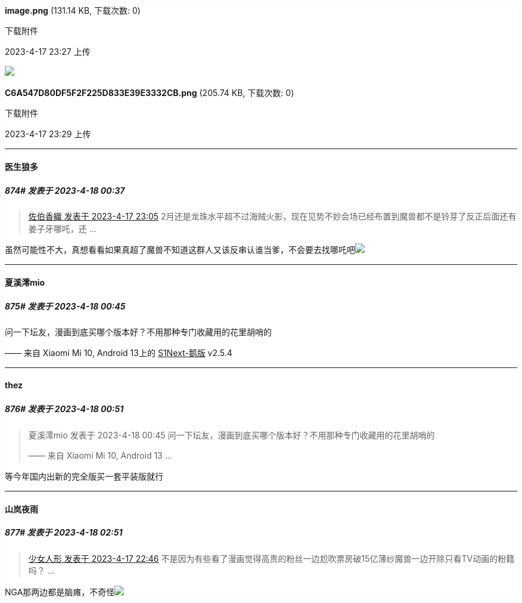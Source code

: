 <strong>image.png</strong> (131.14 KB, 下载次数: 0)

下载附件

2023-4-17 23:27 上传

<img src="https://img.saraba1st.com/forum/202304/17/232904l73hv8uk37tutfkw.png" referrerpolicy="no-referrer">

<strong>C6A547D80DF5F2F225D833E39E3332CB.png</strong> (205.74 KB, 下载次数: 0)

下载附件

2023-4-17 23:29 上传


*****

####  医生狼多  
##### 874#       发表于 2023-4-18 00:37

<blockquote><a href="httphttps://bbs.saraba1st.com/2b/forum.php?mod=redirect&amp;goto=findpost&amp;pid=60498442&amp;ptid=2020657" target="_blank">佐伯香織 发表于 2023-4-17 23:05</a>
2月还是龙珠水平超不过海贼火影，现在见势不妙会场已经布置到魔兽都不是铃芽了反正后面还有姜子牙哪吒，还 ...</blockquote>
虽然可能性不大，真想看看如果真超了魔兽不知道这群人又该反串认谁当爹，不会要去找哪吒吧<img src="https://static.saraba1st.com/image/smiley/face2017/067.png" referrerpolicy="no-referrer">


*****

####  夏溪澪mio  
##### 875#       发表于 2023-4-18 00:45

问一下坛友，漫画到底买哪个版本好？不用那种专门收藏用的花里胡哨的

—— 来自 Xiaomi Mi 10, Android 13上的 [S1Next-鹅版](https://github.com/ykrank/S1-Next/releases) v2.5.4

*****

####  thez  
##### 876#       发表于 2023-4-18 00:51

<blockquote>夏溪澪mio 发表于 2023-4-18 00:45
问一下坛友，漫画到底买哪个版本好？不用那种专门收藏用的花里胡哨的

—— 来自 Xiaomi Mi 10, Android 13 ...</blockquote>
等今年国内出新的完全版买一套平装版就行


*****

####  山岚夜雨  
##### 877#       发表于 2023-4-18 02:51

<blockquote><a href="httphttps://bbs.saraba1st.com/2b/forum.php?mod=redirect&amp;goto=findpost&amp;pid=60498189&amp;ptid=2020657" target="_blank">少女人形 发表于 2023-4-17 22:46</a>
不是因为有些看了漫画觉得高贵的粉丝一边尬吹票房破15亿薄纱魔兽一边开除只看TV动画的粉籍吗？ ...</blockquote>
NGA那两边都是脑瘫，不奇怪<img src="https://static.saraba1st.com/image/smiley/face2017/067.png" referrerpolicy="no-referrer">
